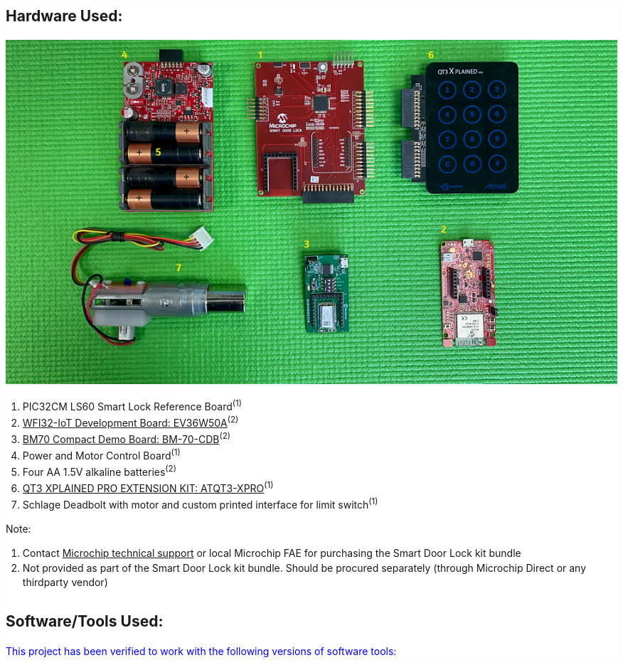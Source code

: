 ## Hardware Used:

<img src = "images/hardwareused.png">

1. PIC32CM LS60 Smart Lock Reference Board<sup>(1)</sup>
2. [WFI32-IoT Development Board: EV36W50A](https://www.microchip.com/en-us/development-tool/ev36w50a)<sup>(2)</sup>
3. [BM70 Compact Demo Board: BM-70-CDB](https://www.microchip.com/en-us/development-tool/BM-70-CDB)<sup>(2)</sup>
4. Power and Motor Control Board<sup>(1)</sup>
5. Four AA 1.5V alkaline batteries<sup>(2)</sup>
6. [QT3 XPLAINED PRO EXTENSION KIT: ATQT3-XPRO](https://www.microchip.com/en-us/development-tool/atqt3-xpro)<sup>(1)</sup>
7. Schlage Deadbolt with motor and custom printed interface for limit switch<sup>(1)</sup>

Note:

1) Contact [Microchip technical support](https://www.microchip.com/en-us/support) or local Microchip FAE for purchasing the Smart Door Lock kit bundle
2) Not provided as part of the Smart Door Lock kit bundle. Should be procured separately (through Microchip Direct or any thirdparty vendor)

## Software/Tools Used:

<span style="color:blue"> This project has been verified to work with the following versions of software tools:</span>
